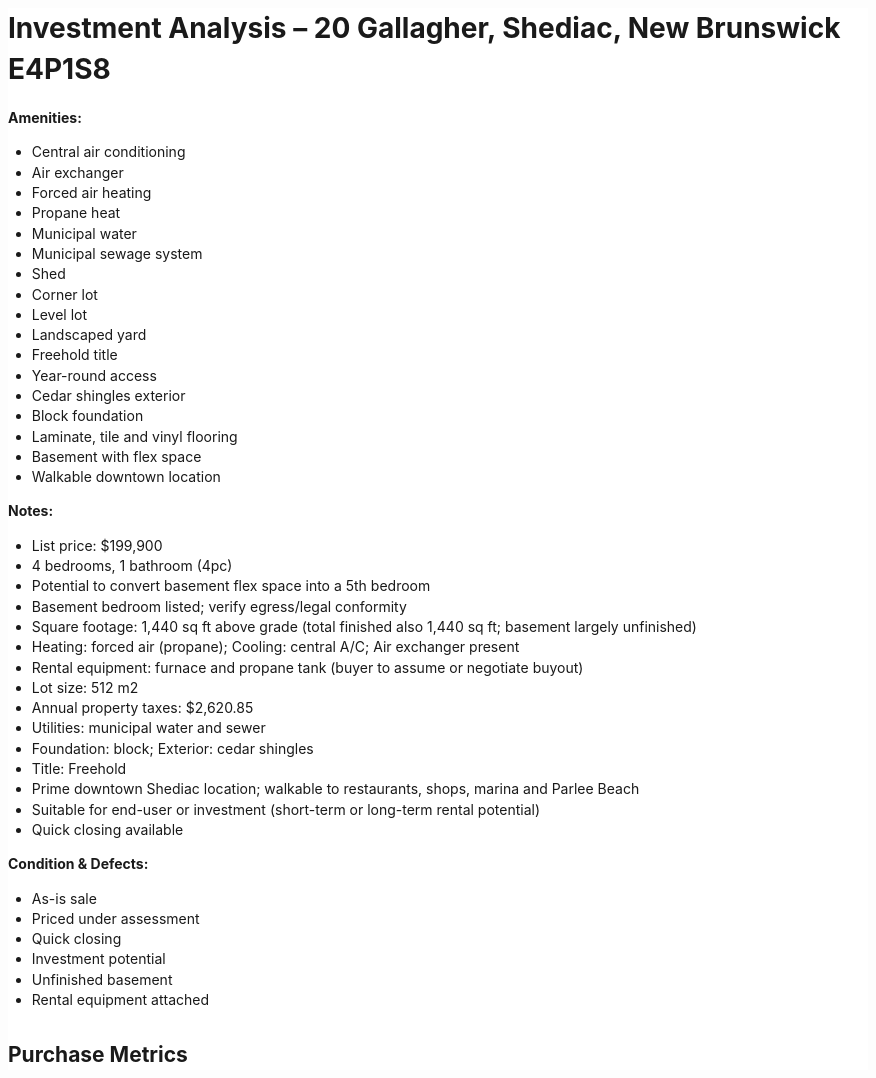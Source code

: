 # Investment Analysis – 20 Gallagher, Shediac, New Brunswick E4P1S8

**Amenities:**
- Central air conditioning
- Air exchanger
- Forced air heating
- Propane heat
- Municipal water
- Municipal sewage system
- Shed
- Corner lot
- Level lot
- Landscaped yard
- Freehold title
- Year-round access
- Cedar shingles exterior
- Block foundation
- Laminate, tile and vinyl flooring
- Basement with flex space
- Walkable downtown location

**Notes:**
- List price: $199,900
- 4 bedrooms, 1 bathroom (4pc)
- Potential to convert basement flex space into a 5th bedroom
- Basement bedroom listed; verify egress/legal conformity
- Square footage: 1,440 sq ft above grade (total finished also 1,440 sq ft; basement largely unfinished)
- Heating: forced air (propane); Cooling: central A/C; Air exchanger present
- Rental equipment: furnace and propane tank (buyer to assume or negotiate buyout)
- Lot size: 512 m2
- Annual property taxes: $2,620.85
- Utilities: municipal water and sewer
- Foundation: block; Exterior: cedar shingles
- Title: Freehold
- Prime downtown Shediac location; walkable to restaurants, shops, marina and Parlee Beach
- Suitable for end-user or investment (short-term or long-term rental potential)
- Quick closing available

**Condition & Defects:**
- As-is sale
- Priced under assessment
- Quick closing
- Investment potential
- Unfinished basement
- Rental equipment attached


## Purchase Metrics
